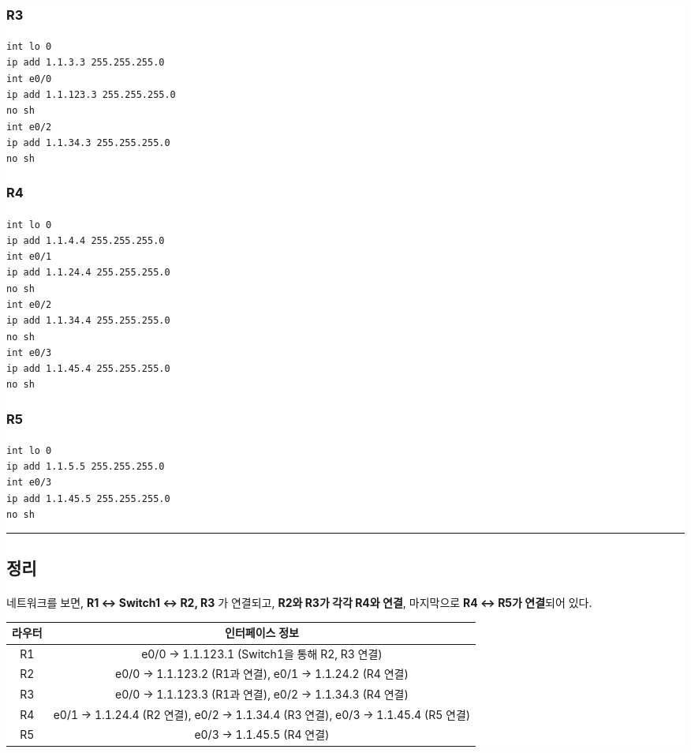 

### R3

```bash
int lo 0
ip add 1.1.3.3 255.255.255.0
int e0/0
ip add 1.1.123.3 255.255.255.0
no sh
int e0/2
ip add 1.1.34.3 255.255.255.0
no sh
```



### R4

```bash
int lo 0
ip add 1.1.4.4 255.255.255.0
int e0/1
ip add 1.1.24.4 255.255.255.0
no sh
int e0/2
ip add 1.1.34.4 255.255.255.0
no sh
int e0/3
ip add 1.1.45.4 255.255.255.0
no sh
```



### R5

```bash
int lo 0
ip add 1.1.5.5 255.255.255.0
int e0/3
ip add 1.1.45.5 255.255.255.0
no sh
```

------

## 정리

네트워크를 보면, **R1 ↔ Switch1 ↔ R2, R3** 가 연결되고, **R2와 R3가 각각 R4와 연결**, 마지막으로 **R4 ↔ R5가 연결**되어 있다.

| 라우터 |                       인터페이스 정보                        |
| :----: | :----------------------------------------------------------: |
|   R1   |        e0/0 → 1.1.123.1 (Switch1을 통해 R2, R3 연결)         |
|   R2   |   e0/0 → 1.1.123.2 (R1과 연결), e0/1 → 1.1.24.2 (R4 연결)    |
|   R3   |   e0/0 → 1.1.123.3 (R1과 연결), e0/2 → 1.1.34.3 (R4 연결)    |
|   R4   | e0/1 → 1.1.24.4 (R2 연결), e0/2 → 1.1.34.4 (R3 연결), e0/3 → 1.1.45.4 (R5 연결) |
|   R5   |                  e0/3 → 1.1.45.5 (R4 연결)                   |
